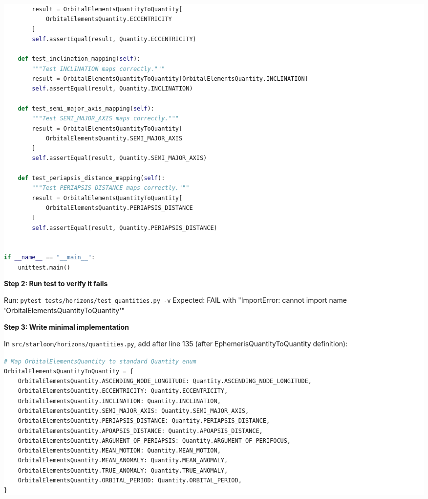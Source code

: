 ```python
        result = OrbitalElementsQuantityToQuantity[
            OrbitalElementsQuantity.ECCENTRICITY
        ]
        self.assertEqual(result, Quantity.ECCENTRICITY)

    def test_inclination_mapping(self):
        """Test INCLINATION maps correctly."""
        result = OrbitalElementsQuantityToQuantity[OrbitalElementsQuantity.INCLINATION]
        self.assertEqual(result, Quantity.INCLINATION)

    def test_semi_major_axis_mapping(self):
        """Test SEMI_MAJOR_AXIS maps correctly."""
        result = OrbitalElementsQuantityToQuantity[
            OrbitalElementsQuantity.SEMI_MAJOR_AXIS
        ]
        self.assertEqual(result, Quantity.SEMI_MAJOR_AXIS)

    def test_periapsis_distance_mapping(self):
        """Test PERIAPSIS_DISTANCE maps correctly."""
        result = OrbitalElementsQuantityToQuantity[
            OrbitalElementsQuantity.PERIAPSIS_DISTANCE
        ]
        self.assertEqual(result, Quantity.PERIAPSIS_DISTANCE)


if __name__ == "__main__":
    unittest.main()
```

**Step 2: Run test to verify it fails**

Run: `pytest tests/horizons/test_quantities.py -v`
Expected: FAIL with "ImportError: cannot import name 'OrbitalElementsQuantityToQuantity'"

**Step 3: Write minimal implementation**

In `src/starloom/horizons/quantities.py`, add after line 135 (after EphemerisQuantityToQuantity definition):

```python
# Map OrbitalElementsQuantity to standard Quantity enum
OrbitalElementsQuantityToQuantity = {
    OrbitalElementsQuantity.ASCENDING_NODE_LONGITUDE: Quantity.ASCENDING_NODE_LONGITUDE,
    OrbitalElementsQuantity.ECCENTRICITY: Quantity.ECCENTRICITY,
    OrbitalElementsQuantity.INCLINATION: Quantity.INCLINATION,
    OrbitalElementsQuantity.SEMI_MAJOR_AXIS: Quantity.SEMI_MAJOR_AXIS,
    OrbitalElementsQuantity.PERIAPSIS_DISTANCE: Quantity.PERIAPSIS_DISTANCE,
    OrbitalElementsQuantity.APOAPSIS_DISTANCE: Quantity.APOAPSIS_DISTANCE,
    OrbitalElementsQuantity.ARGUMENT_OF_PERIAPSIS: Quantity.ARGUMENT_OF_PERIFOCUS,
    OrbitalElementsQuantity.MEAN_MOTION: Quantity.MEAN_MOTION,
    OrbitalElementsQuantity.MEAN_ANOMALY: Quantity.MEAN_ANOMALY,
    OrbitalElementsQuantity.TRUE_ANOMALY: Quantity.TRUE_ANOMALY,
    OrbitalElementsQuantity.ORBITAL_PERIOD: Quantity.ORBITAL_PERIOD,
}
```
